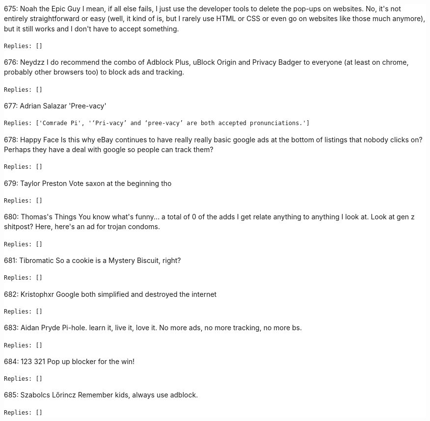 675: Noah the Epic Guy 
 I mean, if all else fails, I just use the developer tools to delete the pop-ups on websites. No, it&#39;s not entirely straightforward or easy (well, it kind of is, but I rarely use HTML or CSS or even go on websites like those much anymore), but it still works and I don&#39;t have to accept something. 

 	Replies: []

676: Neydzz 
 I do recommend the combo of Adblock Plus, uBlock Origin and Privacy Badger to everyone (at least on chrome, probably other browsers too) to block ads and tracking. 

 	Replies: []

677: Adrian Salazar 
 &#39;Pree-vacy&#39; 

 	Replies: ['Comrade Pi', '‘Pri-vacy’ and ‘pree-vacy’ are both accepted pronunciations.']

678: Happy Face 
 Is this why eBay continues to have really really basic google ads at the bottom of listings that nobody clicks on? Perhaps they have a deal with google so people can track them? 

 	Replies: []

679: Taylor Preston 
 Vote saxon at the beginning tho 

 	Replies: []

680: Thomas's Things 
 You know what&#39;s funny... a total of 0 of the adds I get relate anything to anything I look at. Look at gen z shitpost? Here, here&#39;s an ad for trojan condoms. 

 	Replies: []

681: Tibromatic 
 So a cookie is a Mystery Biscuit, right? 

 	Replies: []

682: Kristophxr 
 Google both simplified and destroyed the internet 

 	Replies: []

683: Aidan Pryde 
 Pi-hole. learn it, live it, love it. No more ads, no more tracking, no more bs. 

 	Replies: []

684: 123 321 
 Pop up blocker for the win! 

 	Replies: []

685: Szabolcs Lőrincz 
 Remember kids, always use adblock. 

 	Replies: []

